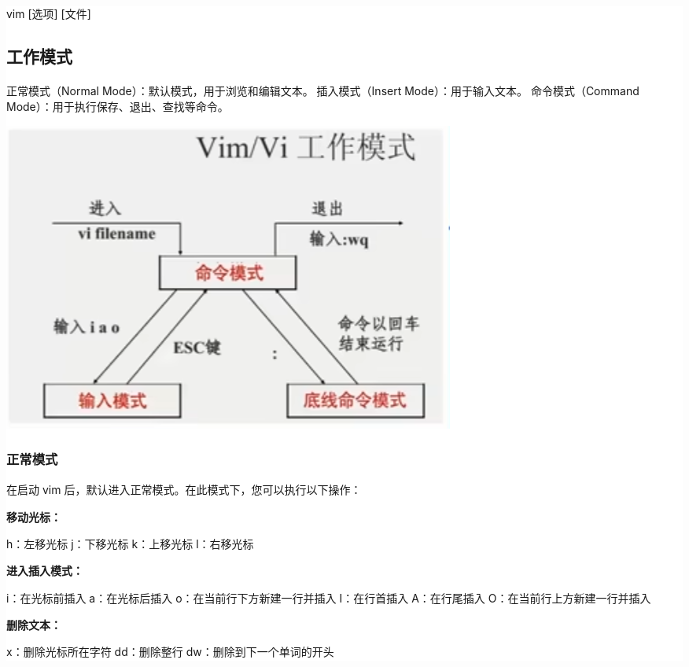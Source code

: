 vim [选项] [文件]

## 工作模式

正常模式（Normal Mode）：默认模式，用于浏览和编辑文本。
插入模式（Insert Mode）：用于输入文本。
命令模式（Command Mode）：用于执行保存、退出、查找等命令。



![vim工作模式](image/vim工作模式.png)

### 正常模式

在启动 vim 后，默认进入正常模式。在此模式下，您可以执行以下操作：

**移动光标：**

h：左移光标
j：下移光标
k：上移光标
l：右移光标

**进入插入模式：**

i：在光标前插入
a：在光标后插入
o：在当前行下方新建一行并插入
I：在行首插入
A：在行尾插入
O：在当前行上方新建一行并插入

**删除文本：**

x：删除光标所在字符
dd：删除整行
dw：删除到下一个单词的开头

